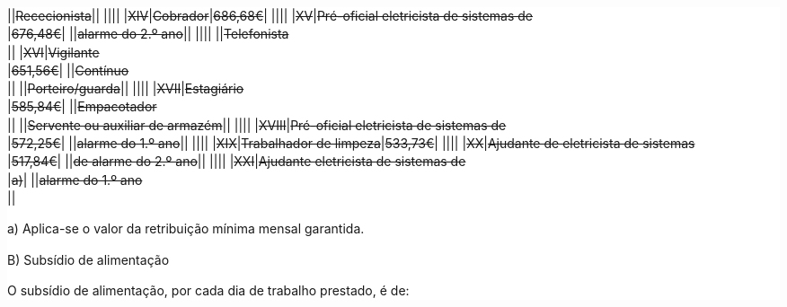 ||~~Rececionista~~||
||||
|~~XIV~~|~~Cobrador~~|~~686,68€~~|
||||
|~~XV~~|~~Pré-oficial eletricista de sistemas de~~<br>|~~676,48€~~|
||~~alarme do 2.º ano~~||
||||
||~~Telefonista~~<br>||
|~~XVI~~|~~Vigilante~~<br>|~~651,56€~~|
||~~Contínuo~~<br>||
||~~Porteiro/guarda~~||
||||
|~~XVII~~|~~Estagiário~~<br>|~~585,84€~~|
||~~Empacotador~~<br>||
||~~Servente ou auxiliar de armazém~~||
||||
|~~XVIII~~|~~Pré-oficial eletricista de sistemas de~~<br>|~~572,25€~~|
||~~alarme do 1.º ano~~||
||||
|~~XIX~~|~~Trabalhador de limpeza~~|~~533,73€~~|
||||
|~~XX~~|~~Ajudante de eletricista de sistemas~~<br>|~~517,84€~~|
||~~de alarme do 2.º ano~~||
||||
|~~XXI~~|~~Ajudante eletricista de sistemas de~~<br>|~~a)~~|
||~~alarme do 1.º ano~~<br>||


a) Aplica-se o valor da retribuição mínima mensal garantida.


B) Subsídio de alimentação


O subsídio de alimentação, por cada dia de trabalho prestado, é de:
